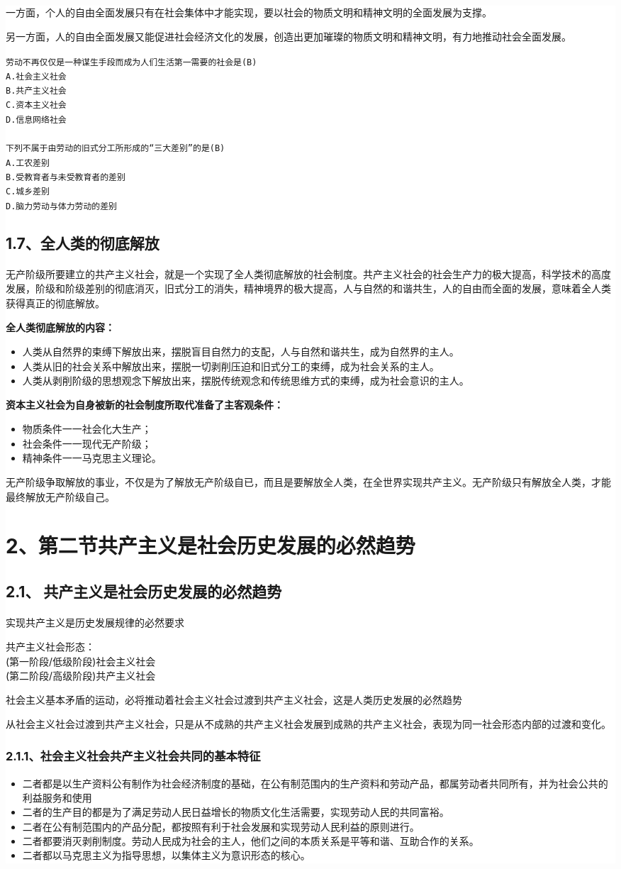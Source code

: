 一方面，个人的自由全面发展只有在社会集体中才能实现，要以社会的物质文明和精神文明的全面发展为支撑。

另一方面，人的自由全面发展又能促进社会经济文化的发展，创造出更加璀璨的物质文明和精神文明，有力地推动社会全面发展。

```txt
劳动不再仅仅是一种谋生手段而成为人们生活第一需要的社会是(B)
A.社会主义社会
B.共产主义社会
C.资本主义社会
D.信息网络社会

下列不属于由劳动的旧式分工所形成的“三大差别”的是(B)
A.工农差别
B.受教育者与未受教育者的差别
C.城乡差别
D.脑力劳动与体力劳动的差别
```

## 1.7、全人类的彻底解放

无产阶级所要建立的共产主义社会，就是一个实现了全人类彻底解放的社会制度。共产主义社会的社会生产力的极大提高，科学技术的高度发展，阶级和阶级差别的彻底消灭，旧式分工的消失，精神境界的极大提高，人与自然的和谐共生，人的自由而全面的发展，意味着全人类获得真正的彻底解放。

**全人类彻底解放的内容：**

- 人类从自然界的束缚下解放出来，摆脱盲目自然力的支配，人与自然和谐共生，成为自然界的主人。
- 人类从旧的社会关系中解放出来，摆脱一切剥削压迫和旧式分工的束缚，成为社会关系的主人。
- 人类从剥削阶级的思想观念下解放出来，摆脱传统观念和传统思维方式的束缚，成为社会意识的主人。

**资本主义社会为自身被新的社会制度所取代准备了主客观条件：**

- 物质条件一一社会化大生产；
- 社会条件一一现代无产阶级；
- 精神条件一一马克思主义理论。

无产阶级争取解放的事业，不仅是为了解放无产阶级自已，而且是要解放全人类，在全世界实现共产主义。无产阶级只有解放全人类，才能最终解放无产阶级自己。

# 2、第二节共产主义是社会历史发展的必然趋势

## 2.1、 共产主义是社会历史发展的必然趋势

实现共产主义是历史发展规律的必然要求

共产主义社会形态：  
(第一阶段/低级阶段)社会主义社会  
(第二阶段/高级阶段)共产主义社会  

社会主义基本矛盾的运动，必将推动着社会主义社会过渡到共产主义社会，这是人类历史发展的必然趋势

从社会主义社会过渡到共产主义社会，只是从不成熟的共产主义社会发展到成熟的共产主义社会，表现为同一社会形态内部的过渡和变化。

### 2.1.1、社会主义社会共产主义社会共同的基本特征

- 二者都是以生产资料公有制作为社会经济制度的基础，在公有制范围内的生产资料和劳动产品，都属劳动者共同所有，并为社会公共的利益服务和使用
- 二者的生产目的都是为了满足劳动人民日益增长的物质文化生活需要，实现劳动人民的共同富裕。
- 二者在公有制范围内的产品分配，都按照有利于社会发展和实现劳动人民利益的原则进行。
- 二者都要消灭剥削制度。劳动人民成为社会的主人，他们之间的本质关系是平等和谐、互助合作的关系。
- 二者都以马克思主义为指导思想，以集体主义为意识形态的核心。
